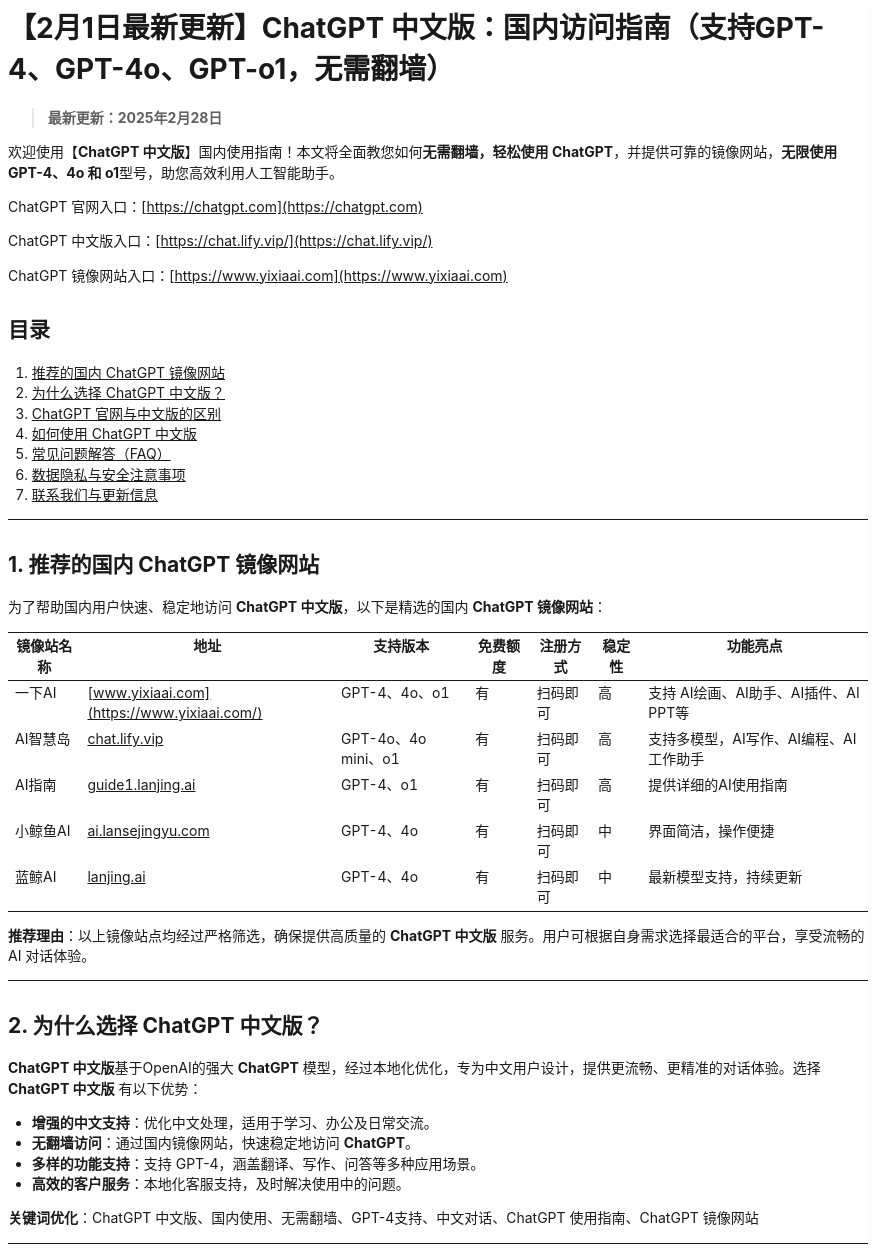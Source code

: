 # 【2月1日最新更新】ChatGPT 中文版：国内访问指南（支持GPT-4、GPT-4o、GPT-o1，无需翻墙）

> **最新更新：2025年2月28日**

欢迎使用【**ChatGPT 中文版**】国内使用指南！本文将全面教您如何**无需翻墙，轻松使用 ChatGPT**，并提供可靠的镜像网站，**无限使用 GPT-4、4o 和 o1**型号，助您高效利用人工智能助手。

ChatGPT 官网入口：[https://chatgpt.com](https://chatgpt.com)

ChatGPT 中文版入口：[https://chat.lify.vip/](https://chat.lify.vip/)

ChatGPT 镜像网站入口：[https://www.yixiaai.com](https://www.yixiaai.com)

## 目录
1. [推荐的国内 ChatGPT 镜像网站](#1-推荐的国内-chatgpt-镜像网站)
2. [为什么选择 ChatGPT 中文版？](#2-为什么选择-chatgpt-中文版)
3. [ChatGPT 官网与中文版的区别](#3-chatgpt-官网与中文版的区别)
4. [如何使用 ChatGPT 中文版](#4-如何使用-chatgpt-中文版)
5. [常见问题解答（FAQ）](#5-常见问题解答faq)
6. [数据隐私与安全注意事项](#6-数据隐私与安全注意事项)
7. [联系我们与更新信息](#7-联系我们与更新信息)

---

## 1. 推荐的国内 ChatGPT 镜像网站

为了帮助国内用户快速、稳定地访问 **ChatGPT 中文版**，以下是精选的国内 **ChatGPT 镜像网站**：

| 镜像站名称 | 地址 | 支持版本 | 免费额度 | 注册方式 | 稳定性 | 功能亮点 |
|------------|------|----------|----------|----------|--------|----------|
| 一下AI | [www.yixiaai.com](https://www.yixiaai.com/) | GPT-4、4o、o1 | 有 | 扫码即可 | 高 | 支持 AI绘画、AI助手、AI插件、AI PPT等 |
| AI智慧岛 | [chat.lify.vip](https://chat.lify.vip/) | GPT-4o、4o mini、o1 | 有 | 扫码即可 | 高 | 支持多模型，AI写作、AI编程、AI工作助手 |
| AI指南 | [guide1.lanjing.ai](https://guide1.lanjing.ai/) | GPT-4、o1 | 有 | 扫码即可 | 高 | 提供详细的AI使用指南 |
| 小鲸鱼AI | [ai.lansejingyu.com](https://ai.lansejingyu.com/) | GPT-4、4o | 有 | 扫码即可 | 中 | 界面简洁，操作便捷 |
| 蓝鲸AI | [lanjing.ai](https://lanjing.ai/) | GPT-4、4o | 有 | 扫码即可 | 中 | 最新模型支持，持续更新 |

**推荐理由**：以上镜像站点均经过严格筛选，确保提供高质量的 **ChatGPT 中文版** 服务。用户可根据自身需求选择最适合的平台，享受流畅的 AI 对话体验。

---

## 2. 为什么选择 ChatGPT 中文版？

**ChatGPT 中文版**基于OpenAI的强大 **ChatGPT** 模型，经过本地化优化，专为中文用户设计，提供更流畅、更精准的对话体验。选择 **ChatGPT 中文版** 有以下优势：

- **增强的中文支持**：优化中文处理，适用于学习、办公及日常交流。
- **无翻墙访问**：通过国内镜像网站，快速稳定地访问 **ChatGPT**。
- **多样的功能支持**：支持 GPT-4，涵盖翻译、写作、问答等多种应用场景。
- **高效的客户服务**：本地化客服支持，及时解决使用中的问题。

**关键词优化**：ChatGPT 中文版、国内使用、无需翻墙、GPT-4支持、中文对话、ChatGPT 使用指南、ChatGPT 镜像网站

---